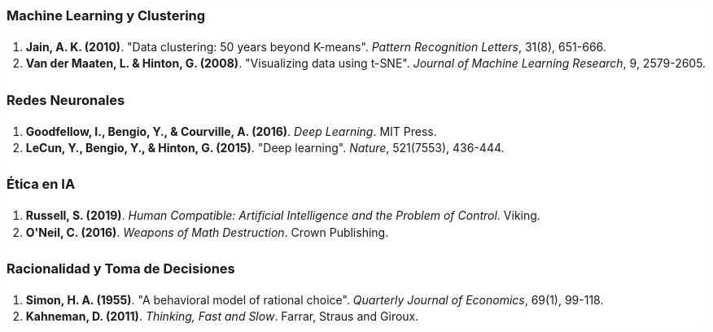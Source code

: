 ### Machine Learning y Clustering

1. **Jain, A. K. (2010)**. "Data clustering: 50 years beyond K-means". *Pattern Recognition Letters*, 31(8), 651-666.
2. **Van der Maaten, L. & Hinton, G. (2008)**. "Visualizing data using t-SNE". *Journal of Machine Learning Research*, 9, 2579-2605.

### Redes Neuronales

1. **Goodfellow, I., Bengio, Y., & Courville, A. (2016)**. *Deep Learning*. MIT Press.
2. **LeCun, Y., Bengio, Y., & Hinton, G. (2015)**. "Deep learning". *Nature*, 521(7553), 436-444.

### Ética en IA

1. **Russell, S. (2019)**. *Human Compatible: Artificial Intelligence and the Problem of Control*. Viking.
2. **O'Neil, C. (2016)**. *Weapons of Math Destruction*. Crown Publishing.

### Racionalidad y Toma de Decisiones

1. **Simon, H. A. (1955)**. "A behavioral model of rational choice". *Quarterly Journal of Economics*, 69(1), 99-118.
2. **Kahneman, D. (2011)**. *Thinking, Fast and Slow*. Farrar, Straus and Giroux.
